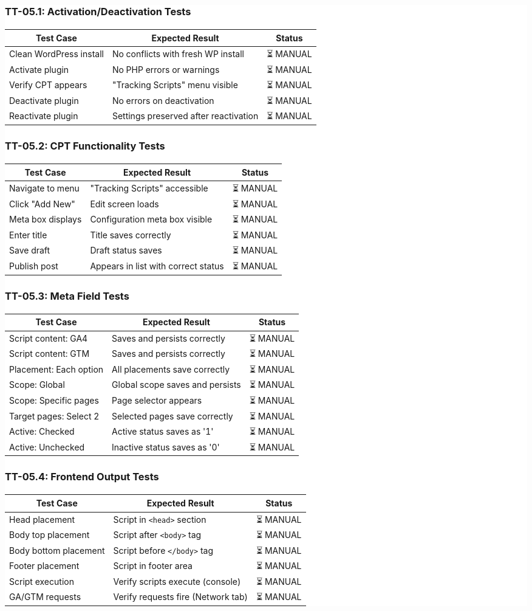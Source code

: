 ### TT-05.1: Activation/Deactivation Tests

| Test Case | Expected Result | Status |
|-----------|----------------|--------|
| Clean WordPress install | No conflicts with fresh WP install | ⏳ MANUAL |
| Activate plugin | No PHP errors or warnings | ⏳ MANUAL |
| Verify CPT appears | "Tracking Scripts" menu visible | ⏳ MANUAL |
| Deactivate plugin | No errors on deactivation | ⏳ MANUAL |
| Reactivate plugin | Settings preserved after reactivation | ⏳ MANUAL |

### TT-05.2: CPT Functionality Tests

| Test Case | Expected Result | Status |
|-----------|----------------|--------|
| Navigate to menu | "Tracking Scripts" accessible | ⏳ MANUAL |
| Click "Add New" | Edit screen loads | ⏳ MANUAL |
| Meta box displays | Configuration meta box visible | ⏳ MANUAL |
| Enter title | Title saves correctly | ⏳ MANUAL |
| Save draft | Draft status saves | ⏳ MANUAL |
| Publish post | Appears in list with correct status | ⏳ MANUAL |

### TT-05.3: Meta Field Tests

| Test Case | Expected Result | Status |
|-----------|----------------|--------|
| Script content: GA4 | Saves and persists correctly | ⏳ MANUAL |
| Script content: GTM | Saves and persists correctly | ⏳ MANUAL |
| Placement: Each option | All placements save correctly | ⏳ MANUAL |
| Scope: Global | Global scope saves and persists | ⏳ MANUAL |
| Scope: Specific pages | Page selector appears | ⏳ MANUAL |
| Target pages: Select 2 | Selected pages save correctly | ⏳ MANUAL |
| Active: Checked | Active status saves as '1' | ⏳ MANUAL |
| Active: Unchecked | Inactive status saves as '0' | ⏳ MANUAL |

### TT-05.4: Frontend Output Tests

| Test Case | Expected Result | Status |
|-----------|----------------|--------|
| Head placement | Script in `<head>` section | ⏳ MANUAL |
| Body top placement | Script after `<body>` tag | ⏳ MANUAL |
| Body bottom placement | Script before `</body>` tag | ⏳ MANUAL |
| Footer placement | Script in footer area | ⏳ MANUAL |
| Script execution | Verify scripts execute (console) | ⏳ MANUAL |
| GA/GTM requests | Verify requests fire (Network tab) | ⏳ MANUAL |
